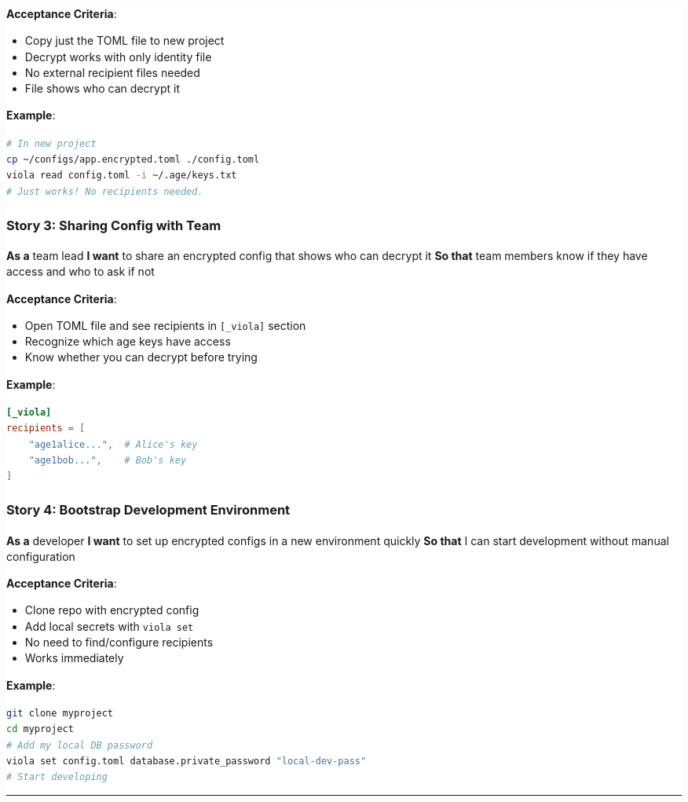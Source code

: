 **Acceptance Criteria**:
- Copy just the TOML file to new project
- Decrypt works with only identity file
- No external recipient files needed
- File shows who can decrypt it

**Example**:
```bash
# In new project
cp ~/configs/app.encrypted.toml ./config.toml
viola read config.toml -i ~/.age/keys.txt
# Just works! No recipients needed.
```

### Story 3: Sharing Config with Team
**As a** team lead
**I want** to share an encrypted config that shows who can decrypt it
**So that** team members know if they have access and who to ask if not

**Acceptance Criteria**:
- Open TOML file and see recipients in `[_viola]` section
- Recognize which age keys have access
- Know whether you can decrypt before trying

**Example**:
```toml
[_viola]
recipients = [
    "age1alice...",  # Alice's key
    "age1bob...",    # Bob's key
]
```

### Story 4: Bootstrap Development Environment
**As a** developer
**I want** to set up encrypted configs in a new environment quickly
**So that** I can start development without manual configuration

**Acceptance Criteria**:
- Clone repo with encrypted config
- Add local secrets with `viola set`
- No need to find/configure recipients
- Works immediately

**Example**:
```bash
git clone myproject
cd myproject
# Add my local DB password
viola set config.toml database.private_password "local-dev-pass"
# Start developing
```

---
